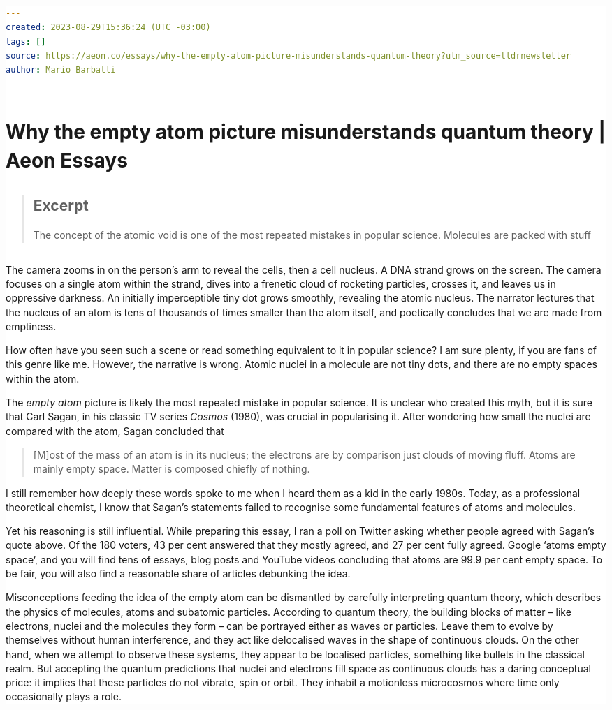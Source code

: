 ```yaml
---
created: 2023-08-29T15:36:24 (UTC -03:00)
tags: []
source: https://aeon.co/essays/why-the-empty-atom-picture-misunderstands-quantum-theory?utm_source=tldrnewsletter
author: Mario Barbatti
---
```


# Why the empty atom picture misunderstands quantum theory | Aeon Essays

> ## Excerpt
> The concept of the atomic void is one of the most repeated mistakes in popular science. Molecules are packed with stuff

---
The camera zooms in on the person’s arm to reveal the cells, then a cell nucleus. A DNA strand grows on the screen. The camera focuses on a single atom within the strand, dives into a frenetic cloud of rocketing particles, crosses it, and leaves us in oppressive darkness. An initially imperceptible tiny dot grows smoothly, revealing the atomic nucleus. The narrator lectures that the nucleus of an atom is tens of thousands of times smaller than the atom itself, and poetically concludes that we are made from emptiness.

How often have you seen such a scene or read something equivalent to it in popular science? I am sure plenty, if you are fans of this genre like me. However, the narrative is wrong. Atomic nuclei in a molecule are not tiny dots, and there are no empty spaces within the atom.

The _empty atom_ picture is likely the most repeated mistake in popular science. It is unclear who created this myth, but it is sure that Carl Sagan, in his classic TV series _Cosmos_ (1980), was crucial in popularising it. After wondering how small the nuclei are compared with the atom, Sagan concluded that

> \[M\]ost of the mass of an atom is in its nucleus; the electrons are by comparison just clouds of moving fluff. Atoms are mainly empty space. Matter is composed chiefly of nothing.

I still remember how deeply these words spoke to me when I heard them as a kid in the early 1980s. Today, as a professional theoretical chemist, I know that Sagan’s statements failed to recognise some fundamental features of atoms and molecules.

Yet his reasoning is still influential. While preparing this essay, I ran a poll on Twitter asking whether people agreed with Sagan’s quote above. Of the 180 voters, 43 per cent answered that they mostly agreed, and 27 per cent fully agreed. Google ‘atoms empty space’, and you will find tens of essays, blog posts and YouTube videos concluding that atoms are 99.9 per cent empty space. To be fair, you will also find a reasonable share of articles debunking the idea.

Misconceptions feeding the idea of the empty atom can be dismantled by carefully interpreting quantum theory, which describes the physics of molecules, atoms and subatomic particles. According to quantum theory, the building blocks of matter – like electrons, nuclei and the molecules they form – can be portrayed either as waves or particles. Leave them to evolve by themselves without human interference, and they act like delocalised waves in the shape of continuous clouds. On the other hand, when we attempt to observe these systems, they appear to be localised particles, something like bullets in the classical realm. But accepting the quantum predictions that nuclei and electrons fill space as continuous clouds has a daring conceptual price: it implies that these particles do not vibrate, spin or orbit. They inhabit a motionless microcosmos where time only occasionally plays a role.
